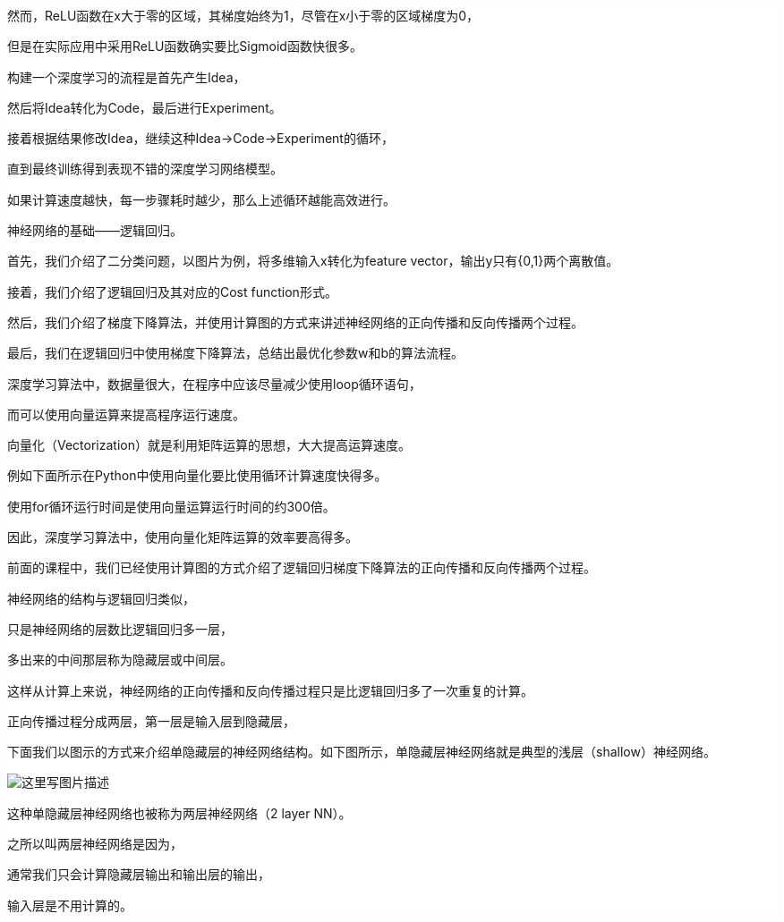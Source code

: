 然而，ReLU函数在x大于零的区域，其梯度始终为1，尽管在x小于零的区域梯度为0，

但是在实际应用中采用ReLU函数确实要比Sigmoid函数快很多。

构建一个深度学习的流程是首先产生Idea，

然后将Idea转化为Code，最后进行Experiment。

接着根据结果修改Idea，继续这种Idea->Code->Experiment的循环，

直到最终训练得到表现不错的深度学习网络模型。

如果计算速度越快，每一步骤耗时越少，那么上述循环越能高效进行。

神经网络的基础——逻辑回归。

首先，我们介绍了二分类问题，以图片为例，将多维输入x转化为feature vector，输出y只有{0,1}两个离散值。

接着，我们介绍了逻辑回归及其对应的Cost function形式。

然后，我们介绍了梯度下降算法，并使用计算图的方式来讲述神经网络的正向传播和反向传播两个过程。

最后，我们在逻辑回归中使用梯度下降算法，总结出最优化参数w和b的算法流程。

深度学习算法中，数据量很大，在程序中应该尽量减少使用loop循环语句，

而可以使用向量运算来提高程序运行速度。



向量化（Vectorization）就是利用矩阵运算的思想，大大提高运算速度。

例如下面所示在Python中使用向量化要比使用循环计算速度快得多。



使用for循环运行时间是使用向量运算运行时间的约300倍。

因此，深度学习算法中，使用向量化矩阵运算的效率要高得多。



前面的课程中，我们已经使用计算图的方式介绍了逻辑回归梯度下降算法的正向传播和反向传播两个过程。

神经网络的结构与逻辑回归类似，

只是神经网络的层数比逻辑回归多一层，

多出来的中间那层称为隐藏层或中间层。

这样从计算上来说，神经网络的正向传播和反向传播过程只是比逻辑回归多了一次重复的计算。

正向传播过程分成两层，第一层是输入层到隐藏层，

下面我们以图示的方式来介绍单隐藏层的神经网络结构。如下图所示，单隐藏层神经网络就是典型的浅层（shallow）神经网络。

![这里写图片描述](../images/random_name/20170927081305727)



这种单隐藏层神经网络也被称为两层神经网络（2 layer NN）。

之所以叫两层神经网络是因为，

通常我们只会计算隐藏层输出和输出层的输出，

输入层是不用计算的。

